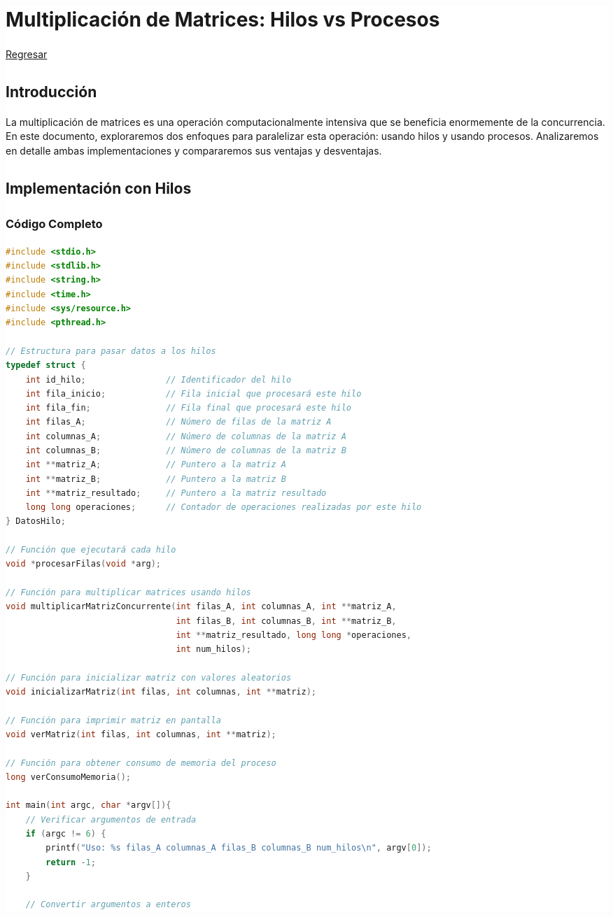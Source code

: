 # Multiplicación de Matrices: Hilos vs Procesos
[Regresar](readme.md)   
## Introducción

La multiplicación de matrices es una operación computacionalmente intensiva que se beneficia enormemente de la concurrencia. En este documento, exploraremos dos enfoques para paralelizar esta operación: usando hilos y usando procesos. Analizaremos en detalle ambas implementaciones y compararemos sus ventajas y desventajas.

## Implementación con Hilos

### Código Completo

```c
#include <stdio.h>
#include <stdlib.h>
#include <string.h>
#include <time.h>
#include <sys/resource.h>
#include <pthread.h>

// Estructura para pasar datos a los hilos
typedef struct {
    int id_hilo;                // Identificador del hilo
    int fila_inicio;            // Fila inicial que procesará este hilo
    int fila_fin;               // Fila final que procesará este hilo
    int filas_A;                // Número de filas de la matriz A
    int columnas_A;             // Número de columnas de la matriz A
    int columnas_B;             // Número de columnas de la matriz B
    int **matriz_A;             // Puntero a la matriz A
    int **matriz_B;             // Puntero a la matriz B
    int **matriz_resultado;     // Puntero a la matriz resultado
    long long operaciones;      // Contador de operaciones realizadas por este hilo
} DatosHilo;

// Función que ejecutará cada hilo
void *procesarFilas(void *arg);

// Función para multiplicar matrices usando hilos
void multiplicarMatrizConcurrente(int filas_A, int columnas_A, int **matriz_A,
                                  int filas_B, int columnas_B, int **matriz_B,
                                  int **matriz_resultado, long long *operaciones,
                                  int num_hilos);

// Función para inicializar matriz con valores aleatorios
void inicializarMatriz(int filas, int columnas, int **matriz);

// Función para imprimir matriz en pantalla
void verMatriz(int filas, int columnas, int **matriz);

// Función para obtener consumo de memoria del proceso
long verConsumoMemoria();

int main(int argc, char *argv[]){    
    // Verificar argumentos de entrada
    if (argc != 6) {
        printf("Uso: %s filas_A columnas_A filas_B columnas_B num_hilos\n", argv[0]);
        return -1;
    }
    
    // Convertir argumentos a enteros
```